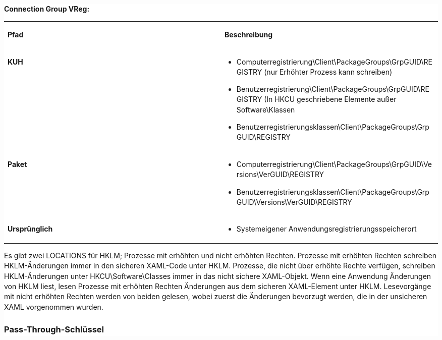  

 

**Connection Group VReg:**

<table>
<colgroup>
<col width="50%" />
<col width="50%" />
</colgroup>
<tbody>
<tr class="odd">
<td align="left"><p><strong>Pfad</strong></p></td>
<td align="left"><p><strong>Beschreibung</strong></p></td>
</tr>
<tr class="even">
<td align="left"><p><strong>KUH</strong></p></td>
<td align="left"><ul>
<li><p>Computerregistrierung\Client\PackageGroups\GrpGUID\REGISTRY (nur Erhöhter Prozess kann schreiben)</p></li>
<li><p>Benutzerregistrierung\Client\PackageGroups\GrpGUID\REGISTRY (In HKCU geschriebene Elemente außer Software\Klassen</p></li>
<li><p>Benutzerregistrierungsklassen\Client\PackageGroups\GrpGUID\REGISTRY</p></li>
</ul></td>
</tr>
<tr class="odd">
<td align="left"><p><strong>Paket</strong></p></td>
<td align="left"><ul>
<li><p>Computerregistrierung\Client\PackageGroups\GrpGUID\Versions\VerGUID\REGISTRY</p></li>
<li><p>Benutzerregistrierungsklassen\Client\PackageGroups\GrpGUID\Versions\VerGUID\REGISTRY</p></li>
</ul></td>
</tr>
<tr class="even">
<td align="left"><p><strong>Ursprünglich</strong></p></td>
<td align="left"><ul>
<li><p>Systemeigener Anwendungsregistrierungsspeicherort</p></li>
</ul></td>
</tr>
</tbody>
</table>

 

 

Es gibt zwei LOCATIONS für HKLM; Prozesse mit erhöhten und nicht erhöhten Rechten. Prozesse mit erhöhten Rechten schreiben HKLM-Änderungen immer in den sicheren XAML-Code unter HKLM. Prozesse, die nicht über erhöhte Rechte verfügen, schreiben HKLM-Änderungen unter HKCU\\Software\\Classes immer in das nicht sichere XAML-Objekt. Wenn eine Anwendung Änderungen von HKLM liest, lesen Prozesse mit erhöhten Rechten Änderungen aus dem sicheren XAML-Element unter HKLM. Lesevorgänge mit nicht erhöhten Rechten werden von beiden gelesen, wobei zuerst die Änderungen bevorzugt werden, die in der unsicheren XAML vorgenommen wurden.

### <a name="pass-through-keys"></a>Pass-Through-Schlüssel
